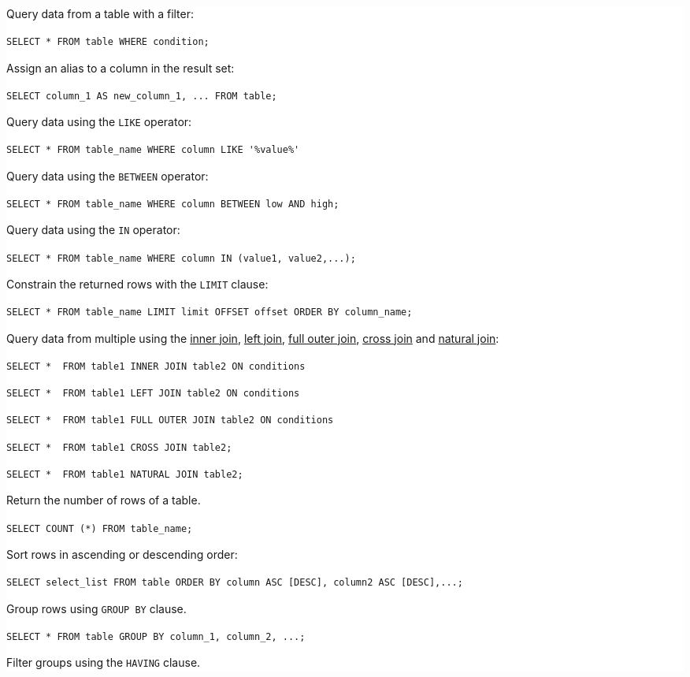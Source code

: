 Query data from a table with a filter:

`SELECT * FROM table WHERE condition;`



Assign an alias to a column in the result set:

`SELECT column_1 AS new_column_1, ... FROM table;`



Query data using the `LIKE` operator:

`SELECT * FROM table_name WHERE column LIKE '%value%'`



Query data using the `BETWEEN` operator:

`SELECT * FROM table_name WHERE column BETWEEN low AND high;`

Query data using the `IN` operator:

`SELECT * FROM table_name WHERE column IN (value1, value2,...);`



Constrain the returned rows with the `LIMIT` clause:

`SELECT * FROM table_name LIMIT limit OFFSET offset ORDER BY column_name;`



Query data from multiple using the [inner join](https://www.postgresqltutorial.com/postgresql-tutorial/postgresql-inner-join/), [left join](https://www.postgresqltutorial.com/postgresql-tutorial/postgresql-left-join/), [full outer join](https://www.postgresqltutorial.com/postgresql-tutorial/postgresql-full-outer-join/), [cross join](https://www.postgresqltutorial.com/postgresql-tutorial/postgresql-cross-join/) and [natural join](https://www.postgresqltutorial.com/postgresql-tutorial/postgresql-natural-join/):

`SELECT *  FROM table1 INNER JOIN table2 ON conditions`

`SELECT *  FROM table1 LEFT JOIN table2 ON conditions`

`SELECT *  FROM table1 FULL OUTER JOIN table2 ON conditions`

`SELECT *  FROM table1 CROSS JOIN table2;`

`SELECT *  FROM table1 NATURAL JOIN table2;`

Return the number of rows of a table.

`SELECT COUNT (*) FROM table_name;`

Sort rows in ascending or descending order:

`SELECT select_list FROM table ORDER BY column ASC [DESC], column2 ASC [DESC],...;`



Group rows using `GROUP BY` clause.

`SELECT * FROM table GROUP BY column_1, column_2, ...;`



Filter groups using the `HAVING` clause.
